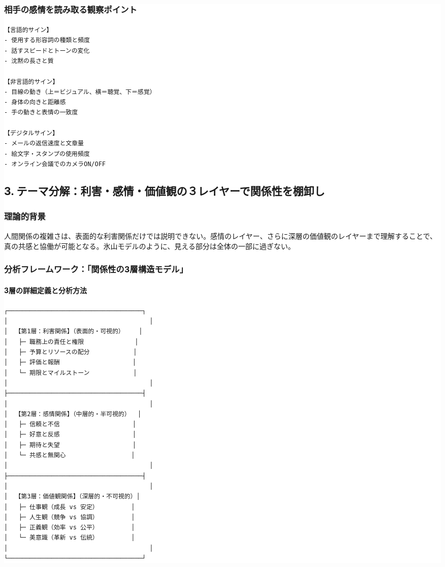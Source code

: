 ### 相手の感情を読み取る観察ポイント

```
【言語的サイン】
- 使用する形容詞の種類と頻度
- 話すスピードとトーンの変化
- 沈黙の長さと質

【非言語的サイン】
- 目線の動き（上＝ビジュアル、横＝聴覚、下＝感覚）
- 身体の向きと距離感
- 手の動きと表情の一致度

【デジタルサイン】
- メールの返信速度と文章量
- 絵文字・スタンプの使用頻度
- オンライン会議でのカメラON/OFF
```

## 3. テーマ分解：利害・感情・価値観の３レイヤーで関係性を棚卸し

### 理論的背景

人間関係の複雑さは、表面的な利害関係だけでは説明できない。感情のレイヤー、さらに深層の価値観のレイヤーまで理解することで、真の共感と協働が可能となる。氷山モデルのように、見える部分は全体の一部に過ぎない。

### 分析フレームワーク：「関係性の3層構造モデル」

#### 3層の詳細定義と分析方法

```
┌─────────────────────────────────────┐
│                                       │
│  【第1層：利害関係】（表面的・可視的）    │
│   ├─ 職務上の責任と権限              │
│   ├─ 予算とリソースの配分            │
│   ├─ 評価と報酬                    │
│   └─ 期限とマイルストーン            │
│                                       │
├─────────────────────────────────────┤
│                                       │
│  【第2層：感情関係】（中層的・半可視的）  │
│   ├─ 信頼と不信                    │
│   ├─ 好意と反感                    │
│   ├─ 期待と失望                    │
│   └─ 共感と無関心                  │
│                                       │
├─────────────────────────────────────┤
│                                       │
│  【第3層：価値観関係】（深層的・不可視的）│
│   ├─ 仕事観（成長 vs 安定）         │
│   ├─ 人生観（競争 vs 協調）         │
│   ├─ 正義観（効率 vs 公平）         │
│   └─ 美意識（革新 vs 伝統）         │
│                                       │
└─────────────────────────────────────┘
```
